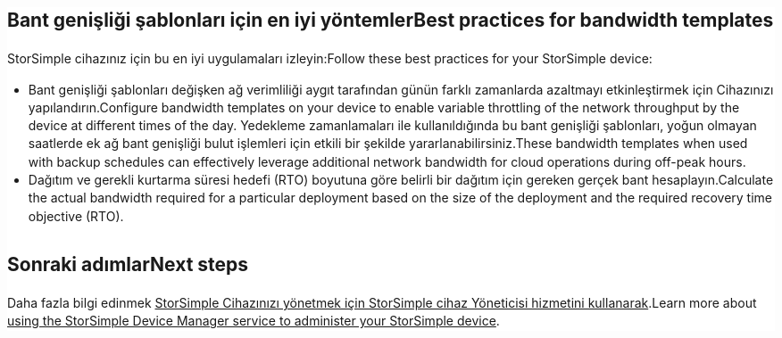 ## <a name="best-practices-for-bandwidth-templates"></a><span data-ttu-id="b7ec7-224">Bant genişliği şablonları için en iyi yöntemler</span><span class="sxs-lookup"><span data-stu-id="b7ec7-224">Best practices for bandwidth templates</span></span>

<span data-ttu-id="b7ec7-225">StorSimple cihazınız için bu en iyi uygulamaları izleyin:</span><span class="sxs-lookup"><span data-stu-id="b7ec7-225">Follow these best practices for your StorSimple device:</span></span>

* <span data-ttu-id="b7ec7-226">Bant genişliği şablonları değişken ağ verimliliği aygıt tarafından günün farklı zamanlarda azaltmayı etkinleştirmek için Cihazınızı yapılandırın.</span><span class="sxs-lookup"><span data-stu-id="b7ec7-226">Configure bandwidth templates on your device to enable variable throttling of the network throughput by the device at different times of the day.</span></span> <span data-ttu-id="b7ec7-227">Yedekleme zamanlamaları ile kullanıldığında bu bant genişliği şablonları, yoğun olmayan saatlerde ek ağ bant genişliği bulut işlemleri için etkili bir şekilde yararlanabilirsiniz.</span><span class="sxs-lookup"><span data-stu-id="b7ec7-227">These bandwidth templates when used with backup schedules can effectively leverage additional network bandwidth for cloud operations during off-peak hours.</span></span>
* <span data-ttu-id="b7ec7-228">Dağıtım ve gerekli kurtarma süresi hedefi (RTO) boyutuna göre belirli bir dağıtım için gereken gerçek bant hesaplayın.</span><span class="sxs-lookup"><span data-stu-id="b7ec7-228">Calculate the actual bandwidth required for a particular deployment based on the size of the deployment and the required recovery time objective (RTO).</span></span>

## <a name="next-steps"></a><span data-ttu-id="b7ec7-229">Sonraki adımlar</span><span class="sxs-lookup"><span data-stu-id="b7ec7-229">Next steps</span></span>

<span data-ttu-id="b7ec7-230">Daha fazla bilgi edinmek [StorSimple Cihazınızı yönetmek için StorSimple cihaz Yöneticisi hizmetini kullanarak](storsimple-8000-manager-service-administration.md).</span><span class="sxs-lookup"><span data-stu-id="b7ec7-230">Learn more about [using the StorSimple Device Manager service to administer your StorSimple device](storsimple-8000-manager-service-administration.md).</span></span>

